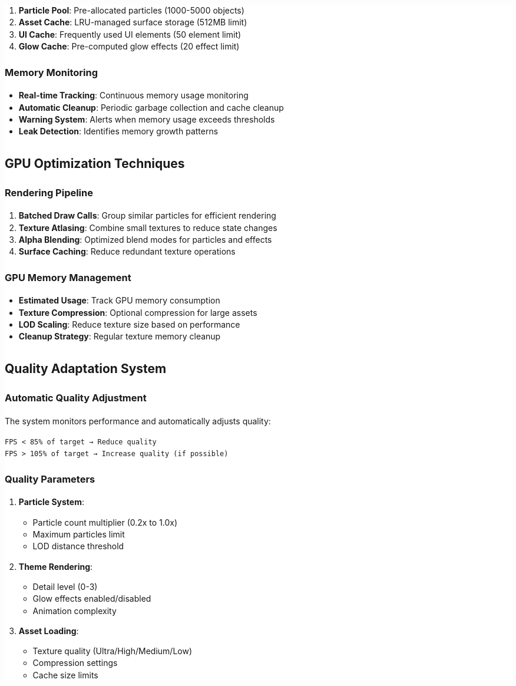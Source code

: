 1. **Particle Pool**: Pre-allocated particles (1000-5000 objects)
2. **Asset Cache**: LRU-managed surface storage (512MB limit)
3. **UI Cache**: Frequently used UI elements (50 element limit)
4. **Glow Cache**: Pre-computed glow effects (20 effect limit)

### Memory Monitoring

- **Real-time Tracking**: Continuous memory usage monitoring
- **Automatic Cleanup**: Periodic garbage collection and cache cleanup
- **Warning System**: Alerts when memory usage exceeds thresholds
- **Leak Detection**: Identifies memory growth patterns

## GPU Optimization Techniques

### Rendering Pipeline

1. **Batched Draw Calls**: Group similar particles for efficient rendering
2. **Texture Atlasing**: Combine small textures to reduce state changes
3. **Alpha Blending**: Optimized blend modes for particles and effects
4. **Surface Caching**: Reduce redundant texture operations

### GPU Memory Management

- **Estimated Usage**: Track GPU memory consumption
- **Texture Compression**: Optional compression for large assets
- **LOD Scaling**: Reduce texture size based on performance
- **Cleanup Strategy**: Regular texture memory cleanup

## Quality Adaptation System

### Automatic Quality Adjustment

The system monitors performance and automatically adjusts quality:

```
FPS < 85% of target → Reduce quality
FPS > 105% of target → Increase quality (if possible)
```

### Quality Parameters

1. **Particle System**:
   - Particle count multiplier (0.2x to 1.0x)
   - Maximum particles limit
   - LOD distance threshold

2. **Theme Rendering**:
   - Detail level (0-3)
   - Glow effects enabled/disabled
   - Animation complexity

3. **Asset Loading**:
   - Texture quality (Ultra/High/Medium/Low)
   - Compression settings
   - Cache size limits
